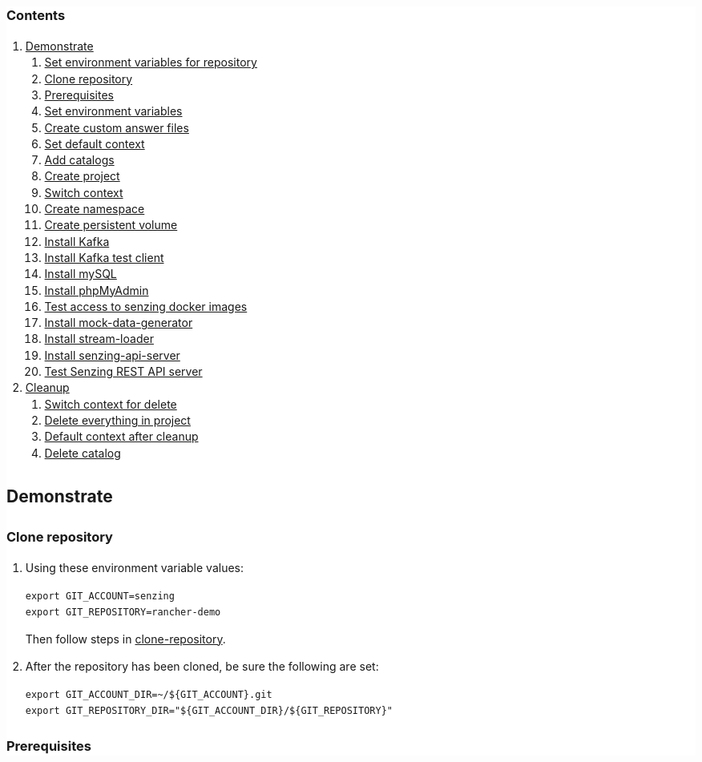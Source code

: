 ### Contents

1. [Demonstrate](#demonstrate)
    1. [Set environment variables for repository](#set-environment-variables-for-repository)
    1. [Clone repository](#clone-repository)
    1. [Prerequisites](#prerequisites)
    1. [Set environment variables](#set-environment-variables)
    1. [Create custom answer files](#create-custom-answer-files)
    1. [Set default context](#set-default-context)
    1. [Add catalogs](#add-catalogs)
    1. [Create project](#create-project)
    1. [Switch context](#switch-context)
    1. [Create namespace](#create-namespace)
    1. [Create persistent volume](#create-persistent-volume)
    1. [Install Kafka](#install-kafka)
    1. [Install Kafka test client](#install-kafka-test-client)
    1. [Install mySQL](#install-mysql)
    1. [Install phpMyAdmin](#install-phpmyadmin)
    1. [Test access to senzing docker images](#test-access-to-senzing-docker-images)
    1. [Install mock-data-generator](#install-mock-data-generator)
    1. [Install stream-loader](#install-stream-loader)
    1. [Install senzing-api-server](#install-senzing-api-server)
    1. [Test Senzing REST API server](#test-senzing-rest-api-server)
1. [Cleanup](#cleanup)
    1. [Switch context for delete](#switch-context-for-delete)
    1. [Delete everything in project](#delete-everything-in-project)
    1. [Default context after cleanup](#default-context-after-cleanup)
    1. [Delete catalog](#delete-catalog)

## Demonstrate

### Clone repository

1. Using these environment variable values:

    ```console
    export GIT_ACCOUNT=senzing
    export GIT_REPOSITORY=rancher-demo
    ```

   Then follow steps in [clone-repository](https://github.com/Senzing/knowledge-base/blob/master/HOWTO/clone-repository.md).

1. After the repository has been cloned, be sure the following are set:

    ```console
    export GIT_ACCOUNT_DIR=~/${GIT_ACCOUNT}.git
    export GIT_REPOSITORY_DIR="${GIT_ACCOUNT_DIR}/${GIT_REPOSITORY}"
    ```

### Prerequisites
